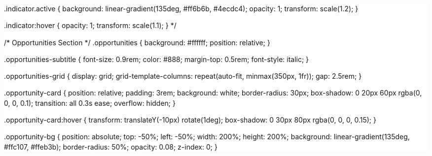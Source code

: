 .indicator.active {
    background: linear-gradient(135deg, #ff6b6b, #4ecdc4);
    opacity: 1;
    transform: scale(1.2);
}

.indicator:hover {
    opacity: 1;
    transform: scale(1.1);
} */

/* Opportunities Section */
.opportunities {
    background: #ffffff;
    position: relative;
}

.opportunities-subtitle {
    font-size: 0.9rem;
    color: #888;
    margin-top: 0.5rem;
    font-style: italic;
}

.opportunities-grid {
    display: grid;
    grid-template-columns: repeat(auto-fit, minmax(350px, 1fr));
    gap: 2.5rem;
}

.opportunity-card {
    position: relative;
    padding: 3rem;
    background: white;
    border-radius: 30px;
    box-shadow: 0 20px 60px rgba(0, 0, 0, 0.1);
    transition: all 0.3s ease;
    overflow: hidden;
}

.opportunity-card:hover {
    transform: translateY(-10px) rotate(1deg);
    box-shadow: 0 30px 80px rgba(0, 0, 0, 0.15);
}

.opportunity-bg {
    position: absolute;
    top: -50%;
    left: -50%;
    width: 200%;
    height: 200%;
    background: linear-gradient(135deg, #ffc107, #ffeb3b);
    border-radius: 50%;
    opacity: 0.08;
    z-index: 0;
}
